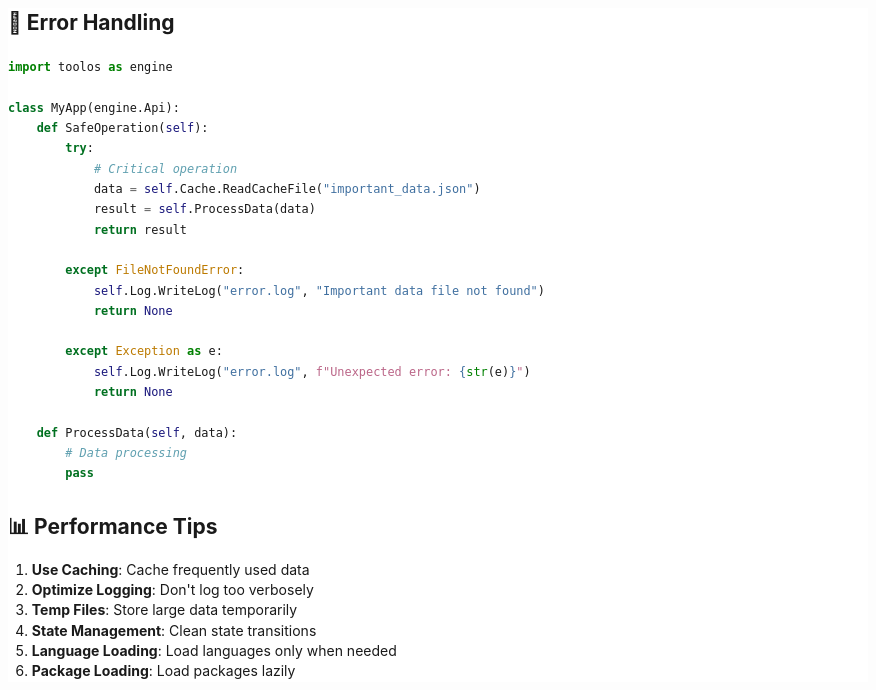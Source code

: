 ## 🎯 Error Handling

```python
import toolos as engine

class MyApp(engine.Api):
    def SafeOperation(self):
        try:
            # Critical operation
            data = self.Cache.ReadCacheFile("important_data.json")
            result = self.ProcessData(data)
            return result
            
        except FileNotFoundError:
            self.Log.WriteLog("error.log", "Important data file not found")
            return None
            
        except Exception as e:
            self.Log.WriteLog("error.log", f"Unexpected error: {str(e)}")
            return None
            
    def ProcessData(self, data):
        # Data processing
        pass
```

## 📊 Performance Tips

1. **Use Caching**: Cache frequently used data
2. **Optimize Logging**: Don't log too verbosely
3. **Temp Files**: Store large data temporarily
4. **State Management**: Clean state transitions
5. **Language Loading**: Load languages only when needed
6. **Package Loading**: Load packages lazily